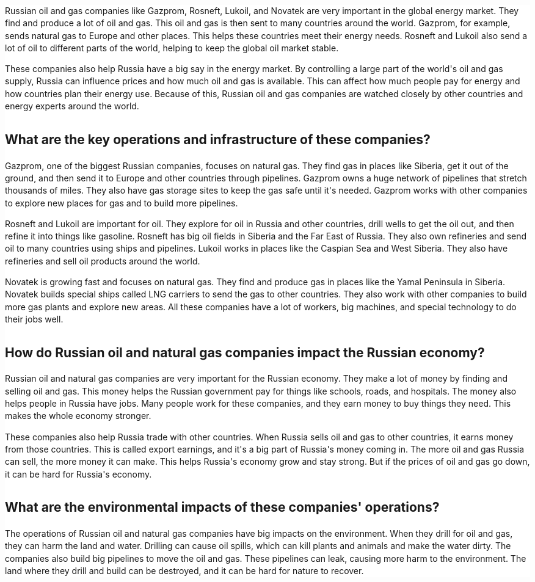 Russian oil and gas companies like Gazprom, Rosneft, Lukoil, and Novatek are very important in the global energy market. They find and produce a lot of oil and gas. This oil and gas is then sent to many countries around the world. Gazprom, for example, sends natural gas to Europe and other places. This helps these countries meet their energy needs. Rosneft and Lukoil also send a lot of oil to different parts of the world, helping to keep the global oil market stable.

These companies also help Russia have a big say in the energy market. By controlling a large part of the world's oil and gas supply, Russia can influence prices and how much oil and gas is available. This can affect how much people pay for energy and how countries plan their energy use. Because of this, Russian oil and gas companies are watched closely by other countries and energy experts around the world.

## What are the key operations and infrastructure of these companies?

Gazprom, one of the biggest Russian companies, focuses on natural gas. They find gas in places like Siberia, get it out of the ground, and then send it to Europe and other countries through pipelines. Gazprom owns a huge network of pipelines that stretch thousands of miles. They also have gas storage sites to keep the gas safe until it's needed. Gazprom works with other companies to explore new places for gas and to build more pipelines.

Rosneft and Lukoil are important for oil. They explore for oil in Russia and other countries, drill wells to get the oil out, and then refine it into things like gasoline. Rosneft has big oil fields in Siberia and the Far East of Russia. They also own refineries and send oil to many countries using ships and pipelines. Lukoil works in places like the Caspian Sea and West Siberia. They also have refineries and sell oil products around the world.

Novatek is growing fast and focuses on natural gas. They find and produce gas in places like the Yamal Peninsula in Siberia. Novatek builds special ships called LNG carriers to send the gas to other countries. They also work with other companies to build more gas plants and explore new areas. All these companies have a lot of workers, big machines, and special technology to do their jobs well.

## How do Russian oil and natural gas companies impact the Russian economy?

Russian oil and natural gas companies are very important for the Russian economy. They make a lot of money by finding and selling oil and gas. This money helps the Russian government pay for things like schools, roads, and hospitals. The money also helps people in Russia have jobs. Many people work for these companies, and they earn money to buy things they need. This makes the whole economy stronger.

These companies also help Russia trade with other countries. When Russia sells oil and gas to other countries, it earns money from those countries. This is called export earnings, and it's a big part of Russia's money coming in. The more oil and gas Russia can sell, the more money it can make. This helps Russia's economy grow and stay strong. But if the prices of oil and gas go down, it can be hard for Russia's economy.

## What are the environmental impacts of these companies' operations?

The operations of Russian oil and natural gas companies have big impacts on the environment. When they drill for oil and gas, they can harm the land and water. Drilling can cause oil spills, which can kill plants and animals and make the water dirty. The companies also build big pipelines to move the oil and gas. These pipelines can leak, causing more harm to the environment. The land where they drill and build can be destroyed, and it can be hard for nature to recover.
